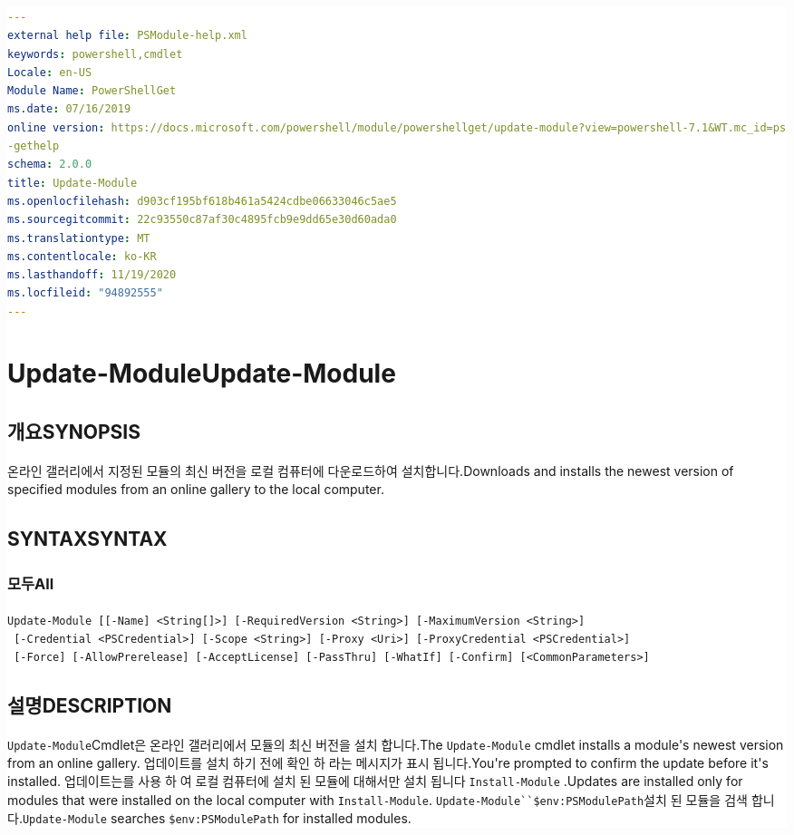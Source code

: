 ```yaml
---
external help file: PSModule-help.xml
keywords: powershell,cmdlet
Locale: en-US
Module Name: PowerShellGet
ms.date: 07/16/2019
online version: https://docs.microsoft.com/powershell/module/powershellget/update-module?view=powershell-7.1&WT.mc_id=ps-gethelp
schema: 2.0.0
title: Update-Module
ms.openlocfilehash: d903cf195bf618b461a5424cdbe06633046c5ae5
ms.sourcegitcommit: 22c93550c87af30c4895fcb9e9dd65e30d60ada0
ms.translationtype: MT
ms.contentlocale: ko-KR
ms.lasthandoff: 11/19/2020
ms.locfileid: "94892555"
---
```

# <span data-ttu-id="19ca2-103">Update-Module</span><span class="sxs-lookup"><span data-stu-id="19ca2-103">Update-Module</span></span>

## <span data-ttu-id="19ca2-104">개요</span><span class="sxs-lookup"><span data-stu-id="19ca2-104">SYNOPSIS</span></span>
<span data-ttu-id="19ca2-105">온라인 갤러리에서 지정된 모듈의 최신 버전을 로컬 컴퓨터에 다운로드하여 설치합니다.</span><span class="sxs-lookup"><span data-stu-id="19ca2-105">Downloads and installs the newest version of specified modules from an online gallery to the local computer.</span></span>

## <span data-ttu-id="19ca2-106">SYNTAX</span><span class="sxs-lookup"><span data-stu-id="19ca2-106">SYNTAX</span></span>

### <span data-ttu-id="19ca2-107">모두</span><span class="sxs-lookup"><span data-stu-id="19ca2-107">All</span></span>

```
Update-Module [[-Name] <String[]>] [-RequiredVersion <String>] [-MaximumVersion <String>]
 [-Credential <PSCredential>] [-Scope <String>] [-Proxy <Uri>] [-ProxyCredential <PSCredential>]
 [-Force] [-AllowPrerelease] [-AcceptLicense] [-PassThru] [-WhatIf] [-Confirm] [<CommonParameters>]
```

## <span data-ttu-id="19ca2-108">설명</span><span class="sxs-lookup"><span data-stu-id="19ca2-108">DESCRIPTION</span></span>

<span data-ttu-id="19ca2-109">`Update-Module`Cmdlet은 온라인 갤러리에서 모듈의 최신 버전을 설치 합니다.</span><span class="sxs-lookup"><span data-stu-id="19ca2-109">The `Update-Module` cmdlet installs a module's newest version from an online gallery.</span></span> <span data-ttu-id="19ca2-110">업데이트를 설치 하기 전에 확인 하 라는 메시지가 표시 됩니다.</span><span class="sxs-lookup"><span data-stu-id="19ca2-110">You're prompted to confirm the update before it's installed.</span></span> <span data-ttu-id="19ca2-111">업데이트는를 사용 하 여 로컬 컴퓨터에 설치 된 모듈에 대해서만 설치 됩니다 `Install-Module` .</span><span class="sxs-lookup"><span data-stu-id="19ca2-111">Updates are installed only for modules that were installed on the local computer with `Install-Module`.</span></span> <span data-ttu-id="19ca2-112">`Update-Module``$env:PSModulePath`설치 된 모듈을 검색 합니다.</span><span class="sxs-lookup"><span data-stu-id="19ca2-112">`Update-Module` searches `$env:PSModulePath` for installed modules.</span></span>
